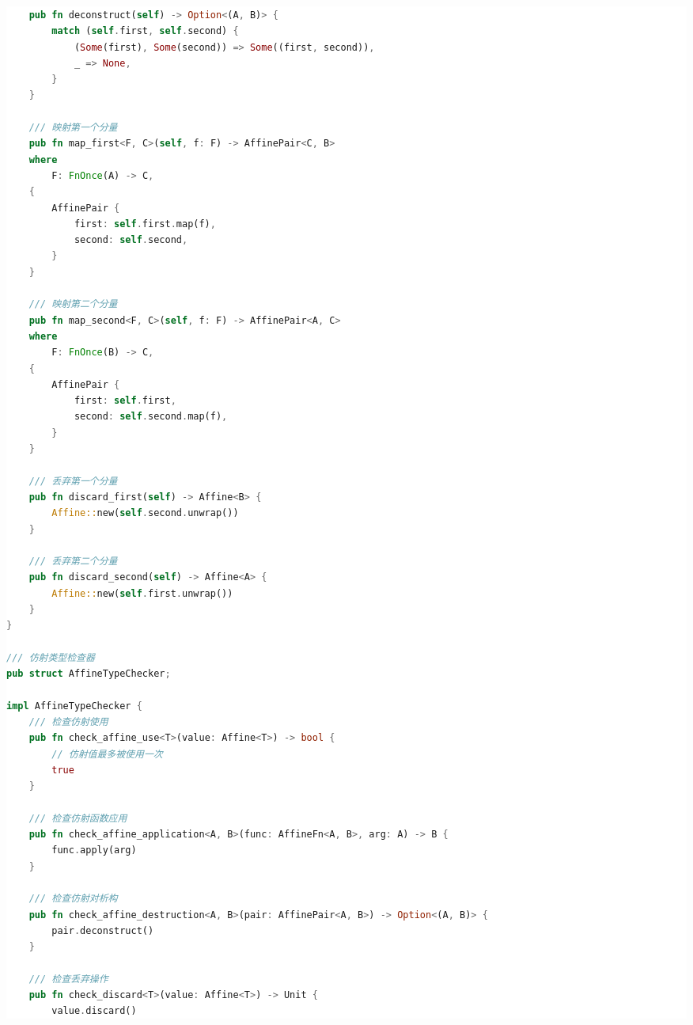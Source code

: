 ```rust
    pub fn deconstruct(self) -> Option<(A, B)> {
        match (self.first, self.second) {
            (Some(first), Some(second)) => Some((first, second)),
            _ => None,
        }
    }

    /// 映射第一个分量
    pub fn map_first<F, C>(self, f: F) -> AffinePair<C, B>
    where
        F: FnOnce(A) -> C,
    {
        AffinePair {
            first: self.first.map(f),
            second: self.second,
        }
    }

    /// 映射第二个分量
    pub fn map_second<F, C>(self, f: F) -> AffinePair<A, C>
    where
        F: FnOnce(B) -> C,
    {
        AffinePair {
            first: self.first,
            second: self.second.map(f),
        }
    }

    /// 丢弃第一个分量
    pub fn discard_first(self) -> Affine<B> {
        Affine::new(self.second.unwrap())
    }

    /// 丢弃第二个分量
    pub fn discard_second(self) -> Affine<A> {
        Affine::new(self.first.unwrap())
    }
}

/// 仿射类型检查器
pub struct AffineTypeChecker;

impl AffineTypeChecker {
    /// 检查仿射使用
    pub fn check_affine_use<T>(value: Affine<T>) -> bool {
        // 仿射值最多被使用一次
        true
    }

    /// 检查仿射函数应用
    pub fn check_affine_application<A, B>(func: AffineFn<A, B>, arg: A) -> B {
        func.apply(arg)
    }

    /// 检查仿射对析构
    pub fn check_affine_destruction<A, B>(pair: AffinePair<A, B>) -> Option<(A, B)> {
        pair.deconstruct()
    }

    /// 检查丢弃操作
    pub fn check_discard<T>(value: Affine<T>) -> Unit {
        value.discard()
```